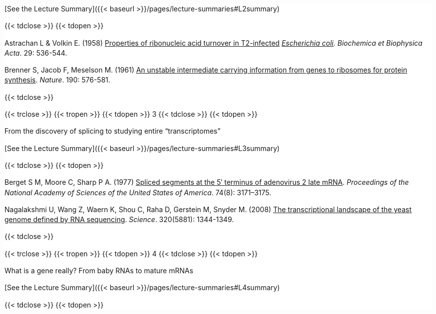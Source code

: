 [See the Lecture Summary]({{< baseurl >}}/pages/lecture-summaries#L2summary)


{{< tdclose >}}
{{< tdopen >}}


Astrachan L & Volkin E. (1958) [Properties of ribonucleic acid turnover in T2-infected](https://www.sciencedirect.com/science/article/pii/0006300258900106?via%3Dihub) _[Escherichia coli](https://www.sciencedirect.com/science/article/pii/0006300258900106?via%3Dihub)._ _Biochemica et Biophysica Acta_. 29: 536-544.

Brenner S, Jacob F, Meselson M. (1961) [An unstable intermediate carrying information from genes to ribosomes for protein synthesis](https://www.nature.com/articles/190576a0). _Nature_. 190: 576-581.


{{< tdclose >}}

{{< trclose >}}
{{< tropen >}}
{{< tdopen >}}
3
{{< tdclose >}}
{{< tdopen >}}


From the discovery of splicing to studying entire “transcriptomes”

[See the Lecture Summary]({{< baseurl >}}/pages/lecture-summaries#L3summary)


{{< tdclose >}}
{{< tdopen >}}


Berget S M, Moore C, Sharp P A. (1977) [Spliced segments at the 5′ terminus of adenovirus 2 late mRNA](https://www.ncbi.nlm.nih.gov/pmc/articles/PMC431482/). _Proceedings of the National Academy of Sciences of the United States of America_. 74(8): 3171–3175.

Nagalakshmi U, Wang Z, Waern K, Shou C, Raha D, Gerstein M, Snyder M. (2008) [The transcriptional landscape of the yeast genome defined by RNA sequencing](https://www.ncbi.nlm.nih.gov/pmc/articles/PMC2951732/). _Science_. 320(5881): 1344-1349.


{{< tdclose >}}

{{< trclose >}}
{{< tropen >}}
{{< tdopen >}}
4
{{< tdclose >}}
{{< tdopen >}}


What is a gene really? From baby RNAs to mature mRNAs

[See the Lecture Summary]({{< baseurl >}}/pages/lecture-summaries#L4summary)


{{< tdclose >}}
{{< tdopen >}}
